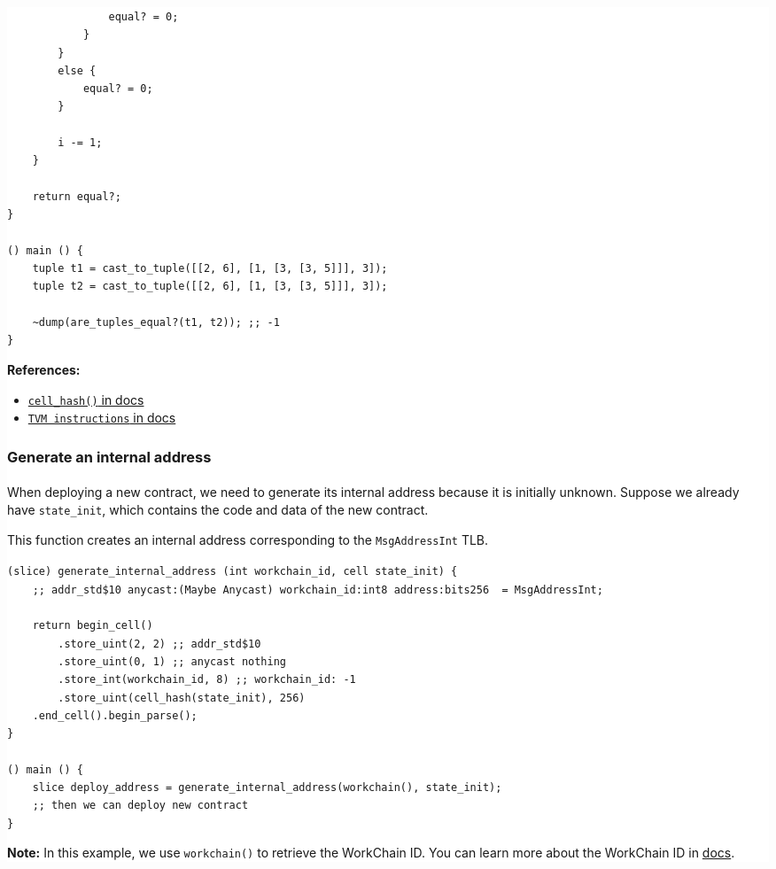 ```func
                equal? = 0;
            }
        }
        else {
            equal? = 0;
        }

        i -= 1;
    }

    return equal?;
}

() main () {
    tuple t1 = cast_to_tuple([[2, 6], [1, [3, [3, 5]]], 3]);
    tuple t2 = cast_to_tuple([[2, 6], [1, [3, [3, 5]]], 3]);

    ~dump(are_tuples_equal?(t1, t2)); ;; -1 
}
```

**References:**

- [`cell_hash()` in docs](/v3/documentation/smart-contracts/func/docs/stdlib/#cell_hash)
- [`TVM instructions` in docs](/v3/documentation/tvm/instructions)

### Generate an internal address

When deploying a new contract, we need to generate its internal address because it is initially unknown. Suppose we already have `state_init`, which contains the code and data of the new contract.

This function creates an internal address corresponding to the `MsgAddressInt` TLB.

```func
(slice) generate_internal_address (int workchain_id, cell state_init) {
    ;; addr_std$10 anycast:(Maybe Anycast) workchain_id:int8 address:bits256  = MsgAddressInt;

    return begin_cell()
        .store_uint(2, 2) ;; addr_std$10
        .store_uint(0, 1) ;; anycast nothing
        .store_int(workchain_id, 8) ;; workchain_id: -1
        .store_uint(cell_hash(state_init), 256)
    .end_cell().begin_parse();
}

() main () {
    slice deploy_address = generate_internal_address(workchain(), state_init);
    ;; then we can deploy new contract
}
```

**Note:** In this example, we use `workchain()` to retrieve the WorkChain ID. You can learn more about the WorkChain ID in [docs](/v3/documentation/smart-contracts/addresses#workchain-id).
